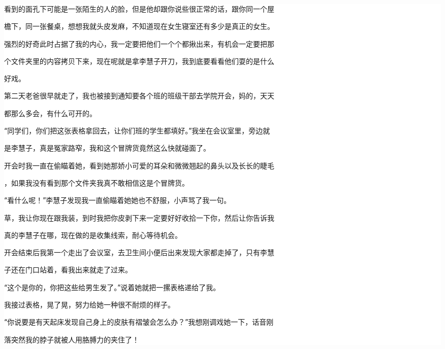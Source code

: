 看到的面孔下可能是一张陌生的人的脸，但是他却跟你说些很正常的话，跟你同一个屋

檐下，同一张餐桌，想想我就头皮发麻，不知道现在女生寝室还有多少是真正的女生。

强烈的好奇此时占据了我的内心，我一定要把他们一个个都揪出来，有机会一定要把那

个文件夹里的内容拷贝下来，现在呢就是拿李慧子开刀，我到底要看看他们耍的是什么

好戏。

第二天老爸很早就走了，我也被接到通知要各个班的班级干部去学院开会，妈的，天天

都那么多会，有什么可开的。

“同学们，你们把这张表格拿回去，让你们班的学生都填好。”我坐在会议室里，旁边就

是李慧子，真是冤家路窄，我和这个冒牌货竟然这么快就碰面了。

开会时我一直在偷瞄着她，看到她那娇小可爱的耳朵和微微翘起的鼻头以及长长的睫毛

，如果我没有看到那个文件夹我真不敢相信这是个冒牌货。

“看什么呢！”李慧子发现我一直偷瞄着她她也不舒服，小声骂了我一句。

草，我让你现在跟我装，到时我把你皮剥下来一定要好好收拾一下你，然后让你告诉我

真的李慧子在哪，现在做的是收集线索，耐心等待机会。

开会结束后我第一个走出了会议室，去卫生间小便后出来发现大家都走掉了，只有李慧

子还在门口站着，看我出来就走了过来。

“这个是你的，你把这些给男生发了。”说着她就把一摞表格递给了我。

我接过表格，晃了晃，努力给她一种很不耐烦的样子。

“你说要是有天起床发现自己身上的皮肤有褶皱会怎么办？”我想刚调戏她一下，话音刚

落突然我的脖子就被人用胳膊力的夹住了！


